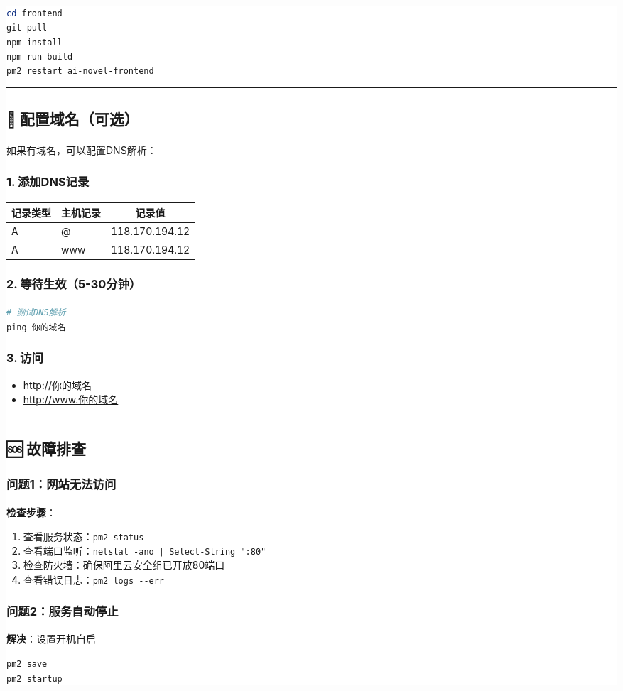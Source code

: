 ```powershell
cd frontend
git pull
npm install
npm run build
pm2 restart ai-novel-frontend
```

---

## 🔧 配置域名（可选）

如果有域名，可以配置DNS解析：

### 1. 添加DNS记录

| 记录类型 | 主机记录 | 记录值 |
|---------|---------|--------|
| A | @ | 118.170.194.12 |
| A | www | 118.170.194.12 |

### 2. 等待生效（5-30分钟）

```powershell
# 测试DNS解析
ping 你的域名
```

### 3. 访问

- http://你的域名
- http://www.你的域名

---

## 🆘 故障排查

### 问题1：网站无法访问

**检查步骤**：
1. 查看服务状态：`pm2 status`
2. 查看端口监听：`netstat -ano | Select-String ":80"`
3. 检查防火墙：确保阿里云安全组已开放80端口
4. 查看错误日志：`pm2 logs --err`

### 问题2：服务自动停止

**解决**：设置开机自启
```powershell
pm2 save
pm2 startup
```

